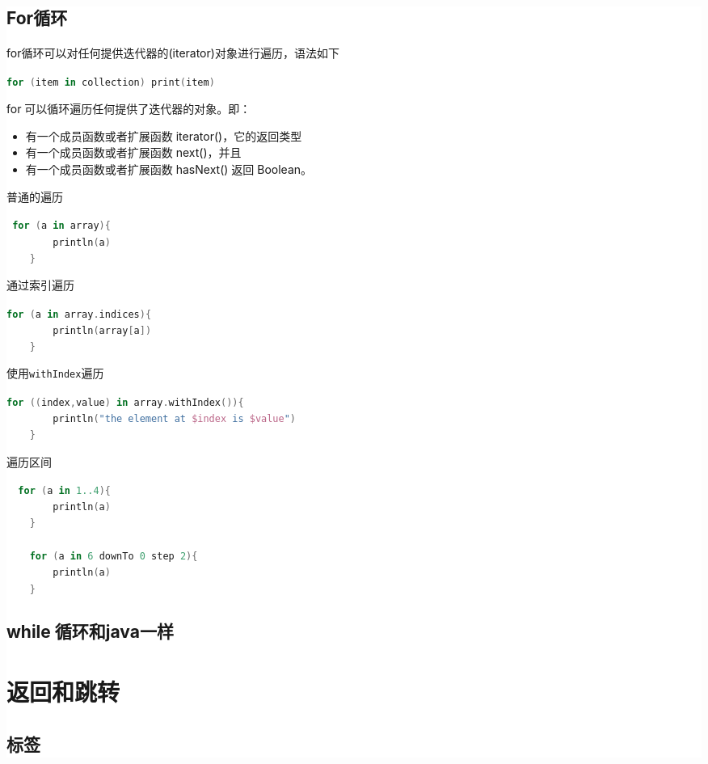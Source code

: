 ## For循环

for循环可以对任何提供迭代器的(iterator)对象进行遍历，语法如下

```kotlin
for (item in collection) print(item)
```
for 可以循环遍历任何提供了迭代器的对象。即：

* 有一个成员函数或者扩展函数 iterator()，它的返回类型
* 有一个成员函数或者扩展函数 next()，并且
* 有一个成员函数或者扩展函数 hasNext() 返回 Boolean。

普通的遍历

```kotlin
 for (a in array){
        println(a)
    }
```

通过索引遍历

```kotlin
for (a in array.indices){
        println(array[a])
    }
```

使用`withIndex`遍历

```kotlin
for ((index,value) in array.withIndex()){
        println("the element at $index is $value")
    }
```

遍历区间

```kotlin 
  for (a in 1..4){
        println(a)
    }

    for (a in 6 downTo 0 step 2){
        println(a)
    }
```

## while 循环和java一样

# 返回和跳转

##  标签
